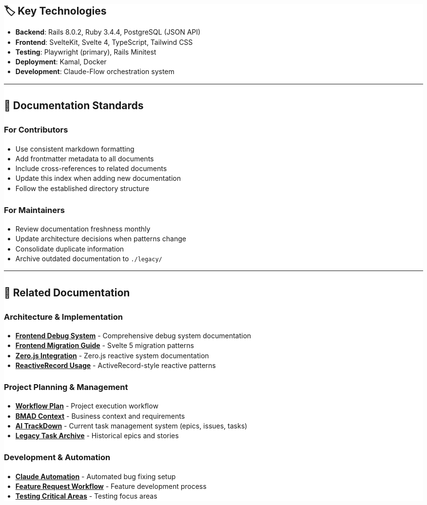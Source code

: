 
## 🏷️ Key Technologies

- **Backend**: Rails 8.0.2, Ruby 3.4.4, PostgreSQL (JSON API)
- **Frontend**: SvelteKit, Svelte 4, TypeScript, Tailwind CSS
- **Testing**: Playwright (primary), Rails Minitest
- **Deployment**: Kamal, Docker
- **Development**: Claude-Flow orchestration system

---

## 📝 Documentation Standards

### For Contributors
- Use consistent markdown formatting
- Add frontmatter metadata to all documents
- Include cross-references to related documents
- Update this index when adding new documentation
- Follow the established directory structure

### For Maintainers
- Review documentation freshness monthly
- Update architecture decisions when patterns change
- Consolidate duplicate information
- Archive outdated documentation to `./legacy/`

---

## 🔗 Related Documentation

### Architecture & Implementation
- **[Frontend Debug System](./frontend/epics/epic-014-debug-system-guide.md)** - Comprehensive debug system documentation
- **[Frontend Migration Guide](../frontend/epic-008-migration-guide.md)** - Svelte 5 migration patterns
- **[Zero.js Integration](../frontend/src/lib/zero/README.md)** - Zero.js reactive system documentation
- **[ReactiveRecord Usage](../dev-docs/using-reactive-record.md)** - ActiveRecord-style reactive patterns

### Project Planning & Management
- **[Workflow Plan](../workflow-plan.md)** - Project execution workflow
- **[BMAD Context](../dev-docs/bmad-context/prd.md)** - Business context and requirements
- **[AI TrackDown](../tasks/)** - Current task management system (epics, issues, tasks)
- **[Legacy Task Archive](./archive/task-management-legacy/)** - Historical epics and stories

### Development & Automation
- **[Claude Automation](./guides/claude-automation-setup.md)** - Automated bug fixing setup
- **[Feature Request Workflow](./workflows/feature-request-workflow.md)** - Feature development process
- **[Testing Critical Areas](./guides/test-plan-critical-areas.md)** - Testing focus areas
